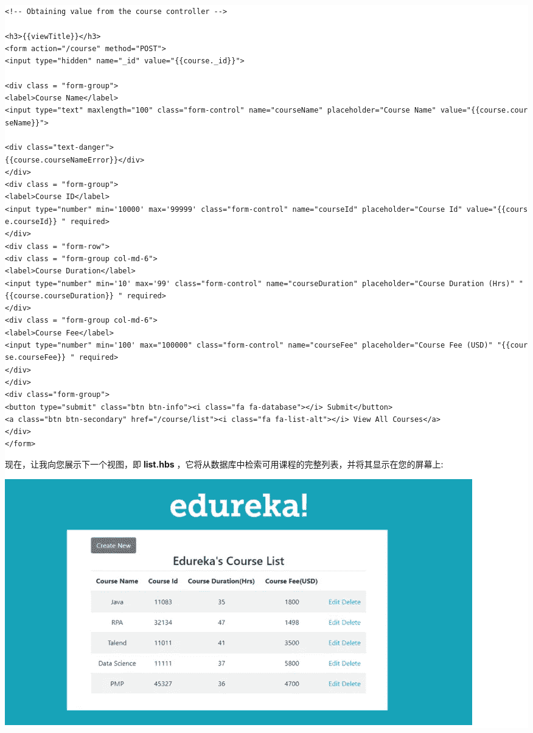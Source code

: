 ```
<!-- Obtaining value from the course controller -->

<h3>{{viewTitle}}</h3>
<form action="/course" method="POST">
<input type="hidden" name="_id" value="{{course._id}}">

<div class = "form-group">
<label>Course Name</label>
<input type="text" maxlength="100" class="form-control" name="courseName" placeholder="Course Name" value="{{course.courseName}}">

<div class="text-danger">
{{course.courseNameError}}</div>
</div>
<div class = "form-group">
<label>Course ID</label>
<input type="number" min='10000' max='99999' class="form-control" name="courseId" placeholder="Course Id" value="{{course.courseId}} " required>
</div>
<div class = "form-row">
<div class = "form-group col-md-6">
<label>Course Duration</label>
<input type="number" min='10' max='99' class="form-control" name="courseDuration" placeholder="Course Duration (Hrs)" "{{course.courseDuration}} " required>
</div>
<div class = "form-group col-md-6">
<label>Course Fee</label>
<input type="number" min='100' max="100000" class="form-control" name="courseFee" placeholder="Course Fee (USD)" "{{course.courseFee}} " required>
</div>
</div>
<div class="form-group">
<button type="submit" class="btn btn-info"><i class="fa fa-database"></i> Submit</button>
<a class="btn btn-secondary" href="/course/list"><i class="fa fa-list-alt"></i> View All Courses</a>
</div>
</form>
```

现在，让我向您展示下一个视图，即 **list.hbs** ，它将从数据库中检索可用课程的完整列表，并将其显示在您的屏幕上:

![](img/08c5542d08fbb7a358f90f3934758c8e.png)
